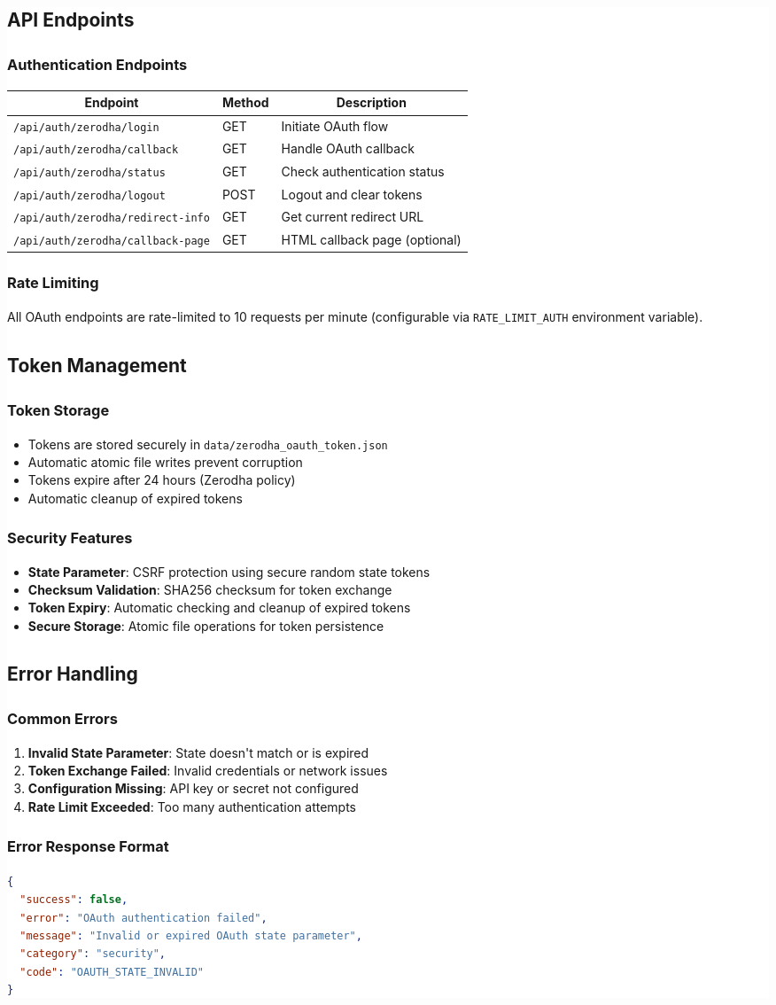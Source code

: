 ## API Endpoints

### Authentication Endpoints

| Endpoint | Method | Description |
|----------|--------|-------------|
| `/api/auth/zerodha/login` | GET | Initiate OAuth flow |
| `/api/auth/zerodha/callback` | GET | Handle OAuth callback |
| `/api/auth/zerodha/status` | GET | Check authentication status |
| `/api/auth/zerodha/logout` | POST | Logout and clear tokens |
| `/api/auth/zerodha/redirect-info` | GET | Get current redirect URL |
| `/api/auth/zerodha/callback-page` | GET | HTML callback page (optional) |

### Rate Limiting

All OAuth endpoints are rate-limited to 10 requests per minute (configurable via `RATE_LIMIT_AUTH` environment variable).

## Token Management

### Token Storage

- Tokens are stored securely in `data/zerodha_oauth_token.json`
- Automatic atomic file writes prevent corruption
- Tokens expire after 24 hours (Zerodha policy)
- Automatic cleanup of expired tokens

### Security Features

- **State Parameter**: CSRF protection using secure random state tokens
- **Checksum Validation**: SHA256 checksum for token exchange
- **Token Expiry**: Automatic checking and cleanup of expired tokens
- **Secure Storage**: Atomic file operations for token persistence

## Error Handling

### Common Errors

1. **Invalid State Parameter**: State doesn't match or is expired
2. **Token Exchange Failed**: Invalid credentials or network issues
3. **Configuration Missing**: API key or secret not configured
4. **Rate Limit Exceeded**: Too many authentication attempts

### Error Response Format

```json
{
  "success": false,
  "error": "OAuth authentication failed",
  "message": "Invalid or expired OAuth state parameter",
  "category": "security",
  "code": "OAUTH_STATE_INVALID"
}
```
